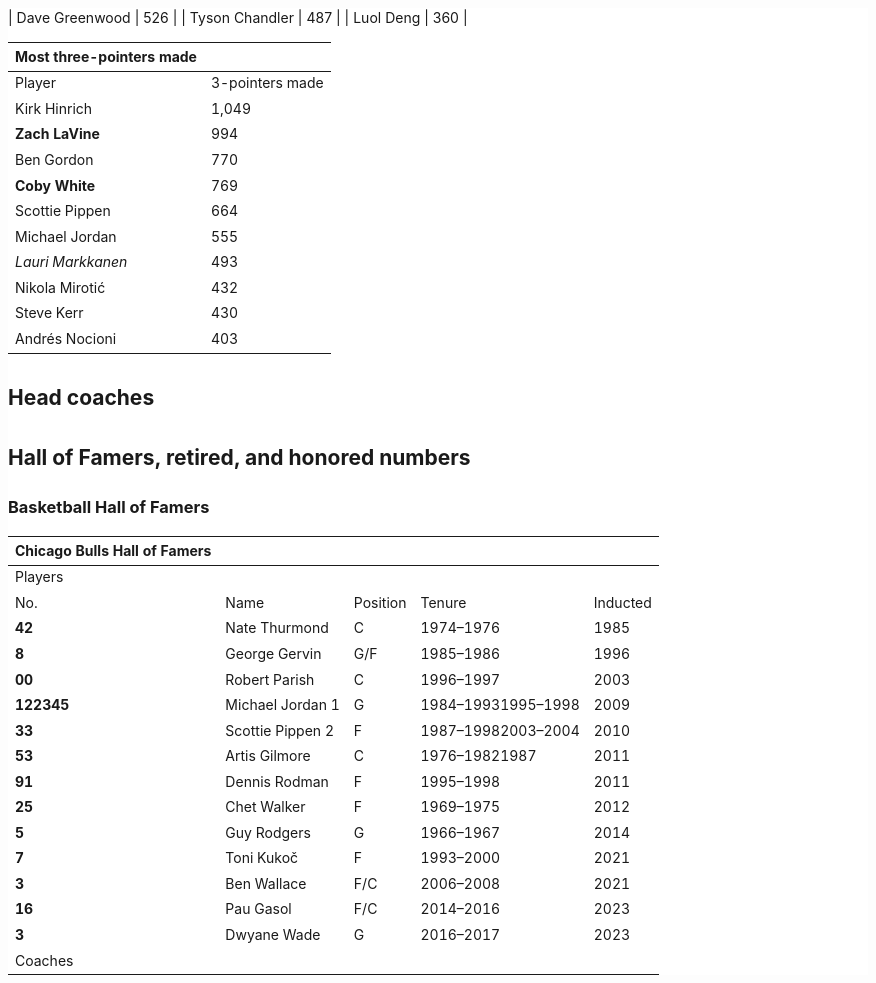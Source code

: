 | Dave Greenwood | 526 |
| Tyson Chandler | 487 |
| Luol Deng | 360 |

| Most three-pointers made | |
| --- | --- |
| Player | 3-pointers made |
| Kirk Hinrich | 1,049 |
| **Zach LaVine** | 994 |
| Ben Gordon | 770 |
| **Coby White** | 769 |
| Scottie Pippen | 664 |
| Michael Jordan | 555 |
| *Lauri Markkanen* | 493 |
| Nikola Mirotić | 432 |
| Steve Kerr | 430 |
| Andrés Nocioni | 403 |

Head coaches
------------

Hall of Famers, retired, and honored numbers
--------------------------------------------

### Basketball Hall of Famers

| Chicago Bulls Hall of Famers | | | | |
| --- | --- | --- | --- | --- |
| Players | | | | |
| No. | Name | Position | Tenure | Inducted |
| **42** | Nate Thurmond | C | 1974–1976 | 1985 |
| **8** | George Gervin | G/F | 1985–1986 | 1996 |
| **00** | Robert Parish | C | 1996–1997 | 2003 |
| **12****23****45** | Michael Jordan 1 | G | 1984–19931995–1998 | 2009 |
| **33** | Scottie Pippen 2 | F | 1987–19982003–2004 | 2010 |
| **53** | Artis Gilmore | C | 1976–19821987 | 2011 |
| **91** | Dennis Rodman | F | 1995–1998 | 2011 |
| **25** | Chet Walker | F | 1969–1975 | 2012 |
| **5** | Guy Rodgers | G | 1966–1967 | 2014 |
| **7** | Toni Kukoč | F | 1993–2000 | 2021 |
| **3** | Ben Wallace | F/C | 2006–2008 | 2021 |
| **16** | Pau Gasol | F/C | 2014–2016 | 2023 |
| **3** | Dwyane Wade | G | 2016–2017 | 2023 |
| Coaches | | | | |